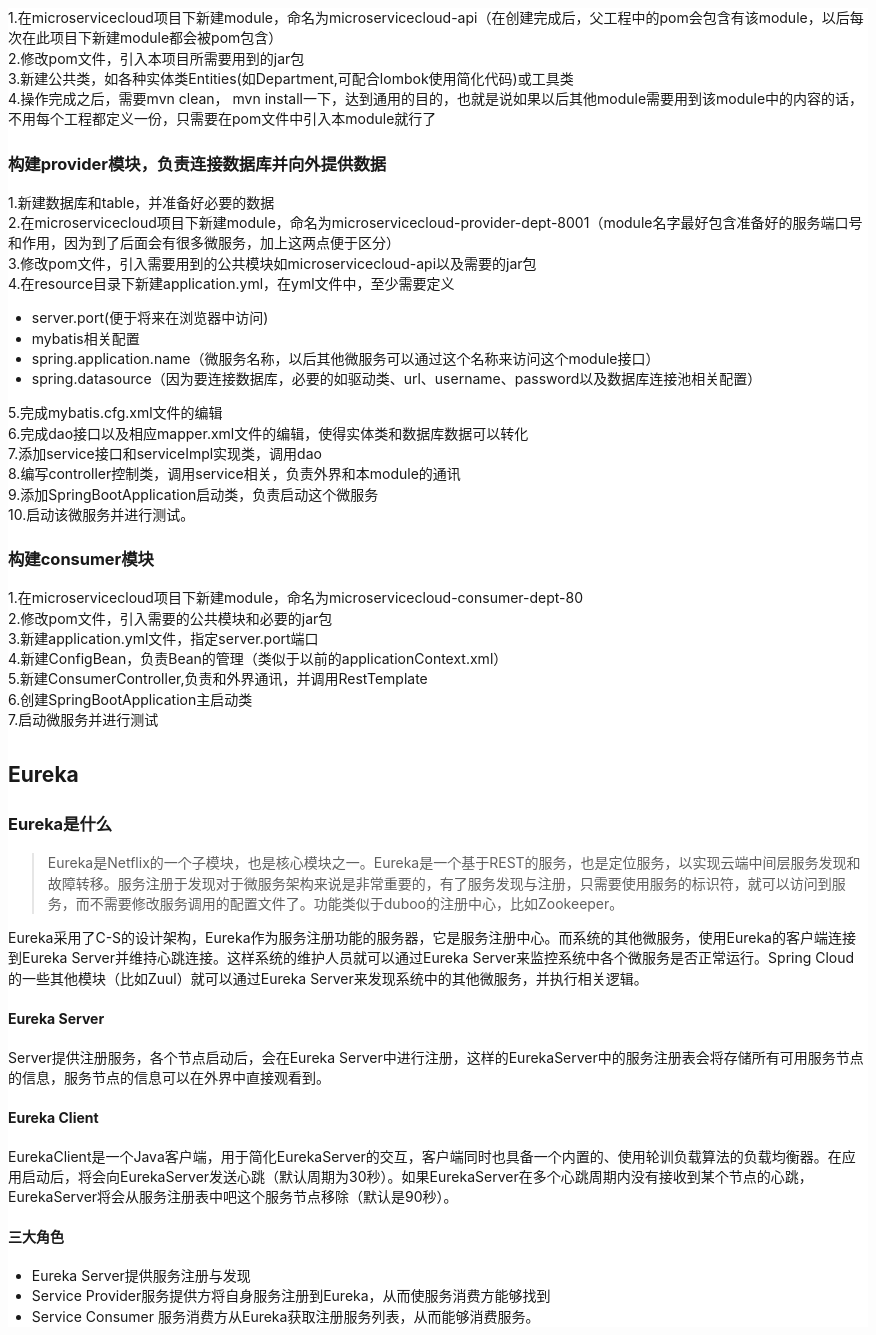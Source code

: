 1.在microservicecloud项目下新建module，命名为microservicecloud-api（在创建完成后，父工程中的pom会包含有该module，以后每次在此项目下新建module都会被pom包含）  
2.修改pom文件，引入本项目所需要用到的jar包  
3.新建公共类，如各种实体类Entities(如Department,可配合lombok使用简化代码)或工具类  
4.操作完成之后，需要mvn clean， mvn install一下，达到通用的目的，也就是说如果以后其他module需要用到该module中的内容的话，不用每个工程都定义一份，只需要在pom文件中引入本module就行了
### 构建provider模块，负责连接数据库并向外提供数据
1.新建数据库和table，并准备好必要的数据  
2.在microservicecloud项目下新建module，命名为microservicecloud-provider-dept-8001（module名字最好包含准备好的服务端口号和作用，因为到了后面会有很多微服务，加上这两点便于区分）  
3.修改pom文件，引入需要用到的公共模块如microservicecloud-api以及需要的jar包  
4.在resource目录下新建application.yml，在yml文件中，至少需要定义  
+ server.port(便于将来在浏览器中访问)
+ mybatis相关配置 
+ spring.application.name（微服务名称，以后其他微服务可以通过这个名称来访问这个module接口）  
+  spring.datasource（因为要连接数据库，必要的如驱动类、url、username、password以及数据库连接池相关配置） 
  
  
5.完成mybatis.cfg.xml文件的编辑  
6.完成dao接口以及相应mapper.xml文件的编辑，使得实体类和数据库数据可以转化  
7.添加service接口和serviceImpl实现类，调用dao  
8.编写controller控制类，调用service相关，负责外界和本module的通讯  
9.添加SpringBootApplication启动类，负责启动这个微服务  
10.启动该微服务并进行测试。
### 构建consumer模块
1.在microservicecloud项目下新建module，命名为microservicecloud-consumer-dept-80  
2.修改pom文件，引入需要的公共模块和必要的jar包  
3.新建application.yml文件，指定server.port端口  
4.新建ConfigBean，负责Bean的管理（类似于以前的applicationContext.xml）  
5.新建ConsumerController,负责和外界通讯，并调用RestTemplate  
6.创建SpringBootApplication主启动类  
7.启动微服务并进行测试
## Eureka
### Eureka是什么
> Eureka是Netflix的一个子模块，也是核心模块之一。Eureka是一个基于REST的服务，也是定位服务，以实现云端中间层服务发现和故障转移。服务注册于发现对于微服务架构来说是非常重要的，有了服务发现与注册，只需要使用服务的标识符，就可以访问到服务，而不需要修改服务调用的配置文件了。功能类似于duboo的注册中心，比如Zookeeper。  

Eureka采用了C-S的设计架构，Eureka作为服务注册功能的服务器，它是服务注册中心。而系统的其他微服务，使用Eureka的客户端连接到Eureka Server并维持心跳连接。这样系统的维护人员就可以通过Eureka Server来监控系统中各个微服务是否正常运行。Spring Cloud的一些其他模块（比如Zuul）就可以通过Eureka Server来发现系统中的其他微服务，并执行相关逻辑。  
#### Eureka Server
Server提供注册服务，各个节点启动后，会在Eureka Server中进行注册，这样的EurekaServer中的服务注册表会将存储所有可用服务节点的信息，服务节点的信息可以在外界中直接观看到。
#### Eureka Client
EurekaClient是一个Java客户端，用于简化EurekaServer的交互，客户端同时也具备一个内置的、使用轮训负载算法的负载均衡器。在应用启动后，将会向EurekaServer发送心跳（默认周期为30秒）。如果EurekaServer在多个心跳周期内没有接收到某个节点的心跳，EurekaServer将会从服务注册表中吧这个服务节点移除（默认是90秒）。
#### 三大角色
+ Eureka Server提供服务注册与发现  
+ Service Provider服务提供方将自身服务注册到Eureka，从而使服务消费方能够找到  
+ Service Consumer 服务消费方从Eureka获取注册服务列表，从而能够消费服务。  
  